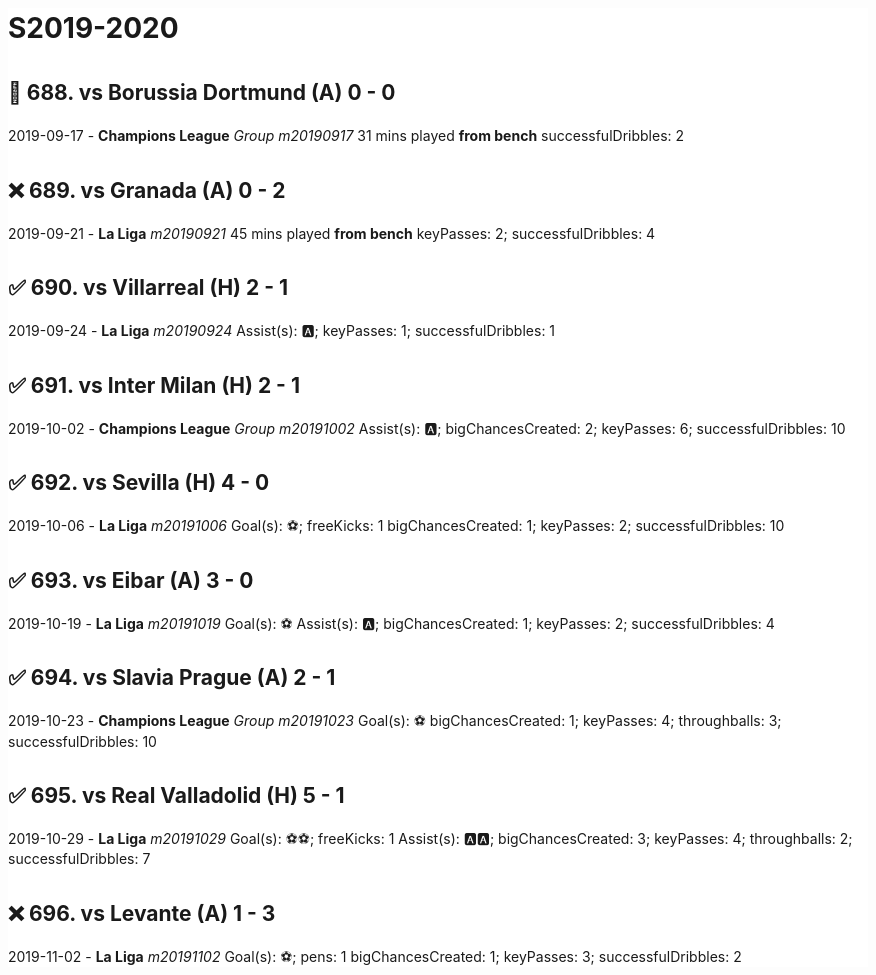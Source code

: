 # S2019-2020
##  🤝 688. vs Borussia Dortmund (A) 0 - 0
2019-09-17 - **Champions League** *Group* *m20190917*
31 mins played **from bench**
successfulDribbles: 2

##  ❌ 689. vs Granada (A) 0 - 2
2019-09-21 - **La Liga**  *m20190921*
45 mins played **from bench**
keyPasses: 2; successfulDribbles: 4

##  ✅ 690. vs Villarreal (H) 2 - 1
2019-09-24 - **La Liga**  *m20190924*
Assist(s): 🅰️; keyPasses: 1; successfulDribbles: 1

##  ✅ 691. vs Inter Milan (H) 2 - 1
2019-10-02 - **Champions League** *Group* *m20191002*
Assist(s): 🅰️; bigChancesCreated: 2; keyPasses: 6; successfulDribbles: 10

##  ✅ 692. vs Sevilla (H) 4 - 0
2019-10-06 - **La Liga**  *m20191006*
Goal(s): ⚽; freeKicks: 1
bigChancesCreated: 1; keyPasses: 2; successfulDribbles: 10

##  ✅ 693. vs Eibar (A) 3 - 0
2019-10-19 - **La Liga**  *m20191019*
Goal(s): ⚽
Assist(s): 🅰️; bigChancesCreated: 1; keyPasses: 2; successfulDribbles: 4

##  ✅ 694. vs Slavia Prague (A) 2 - 1
2019-10-23 - **Champions League** *Group* *m20191023*
Goal(s): ⚽
bigChancesCreated: 1; keyPasses: 4; throughballs: 3; successfulDribbles: 10

##  ✅ 695. vs Real Valladolid (H) 5 - 1
2019-10-29 - **La Liga**  *m20191029*
Goal(s): ⚽⚽; freeKicks: 1
Assist(s): 🅰️🅰️; bigChancesCreated: 3; keyPasses: 4; throughballs: 2; successfulDribbles: 7

##  ❌ 696. vs Levante (A) 1 - 3
2019-11-02 - **La Liga**  *m20191102*
Goal(s): ⚽; pens: 1
bigChancesCreated: 1; keyPasses: 3; successfulDribbles: 2
